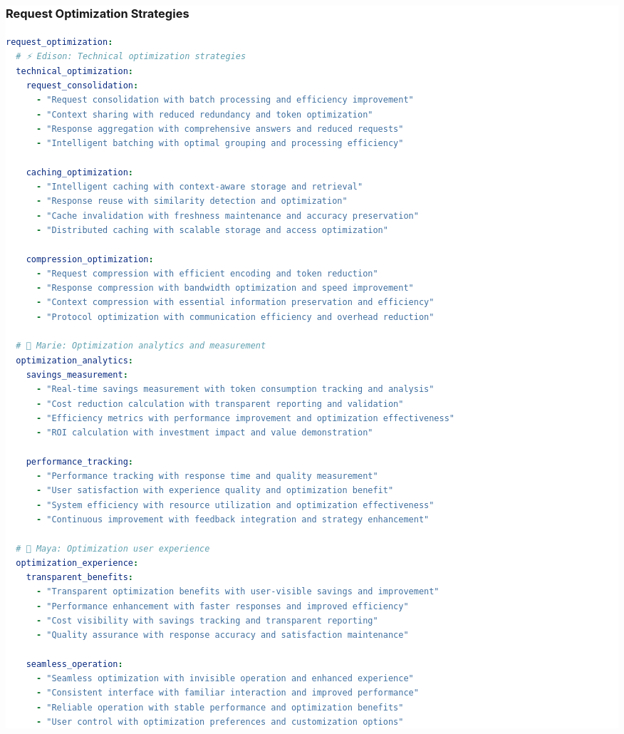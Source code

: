 ### Request Optimization Strategies
```yaml
request_optimization:
  # ⚡ Edison: Technical optimization strategies
  technical_optimization:
    request_consolidation:
      - "Request consolidation with batch processing and efficiency improvement"
      - "Context sharing with reduced redundancy and token optimization"
      - "Response aggregation with comprehensive answers and reduced requests"
      - "Intelligent batching with optimal grouping and processing efficiency"
    
    caching_optimization:
      - "Intelligent caching with context-aware storage and retrieval"
      - "Response reuse with similarity detection and optimization"
      - "Cache invalidation with freshness maintenance and accuracy preservation"
      - "Distributed caching with scalable storage and access optimization"
    
    compression_optimization:
      - "Request compression with efficient encoding and token reduction"
      - "Response compression with bandwidth optimization and speed improvement"
      - "Context compression with essential information preservation and efficiency"
      - "Protocol optimization with communication efficiency and overhead reduction"
  
  # 🔬 Marie: Optimization analytics and measurement
  optimization_analytics:
    savings_measurement:
      - "Real-time savings measurement with token consumption tracking and analysis"
      - "Cost reduction calculation with transparent reporting and validation"
      - "Efficiency metrics with performance improvement and optimization effectiveness"
      - "ROI calculation with investment impact and value demonstration"
    
    performance_tracking:
      - "Performance tracking with response time and quality measurement"
      - "User satisfaction with experience quality and optimization benefit"
      - "System efficiency with resource utilization and optimization effectiveness"
      - "Continuous improvement with feedback integration and strategy enhancement"
  
  # 🎨 Maya: Optimization user experience
  optimization_experience:
    transparent_benefits:
      - "Transparent optimization benefits with user-visible savings and improvement"
      - "Performance enhancement with faster responses and improved efficiency"
      - "Cost visibility with savings tracking and transparent reporting"
      - "Quality assurance with response accuracy and satisfaction maintenance"
    
    seamless_operation:
      - "Seamless optimization with invisible operation and enhanced experience"
      - "Consistent interface with familiar interaction and improved performance"
      - "Reliable operation with stable performance and optimization benefits"
      - "User control with optimization preferences and customization options"
```
